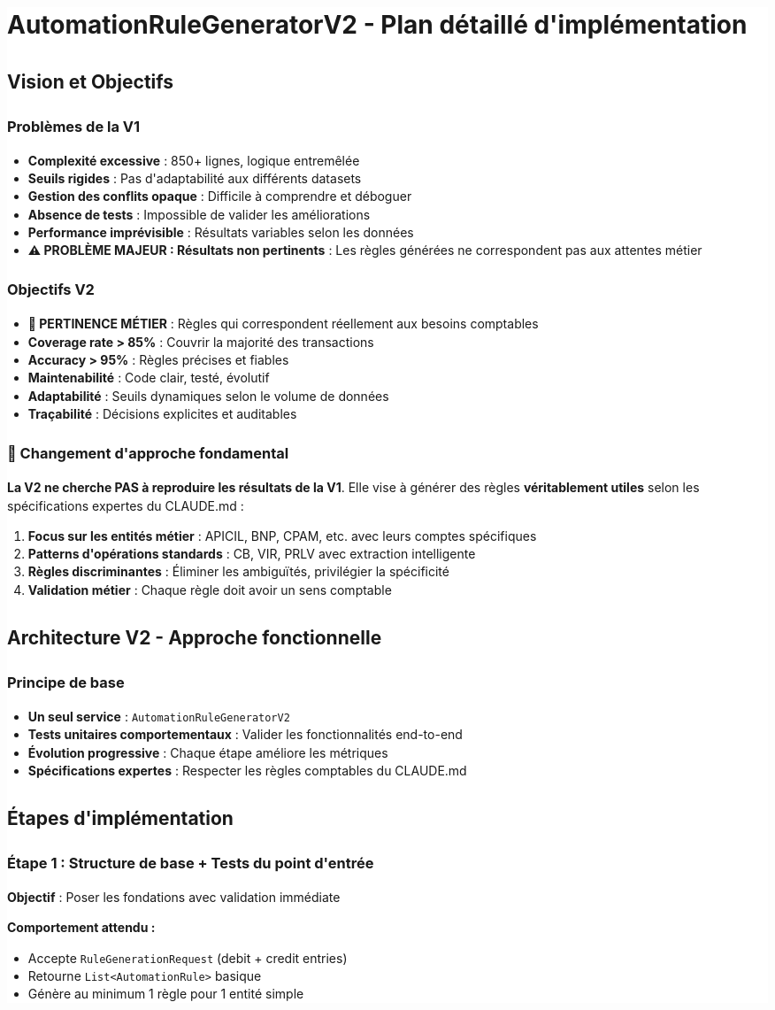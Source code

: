# AutomationRuleGeneratorV2 - Plan détaillé d'implémentation

## Vision et Objectifs

### Problèmes de la V1
- **Complexité excessive** : 850+ lignes, logique entremêlée
- **Seuils rigides** : Pas d'adaptabilité aux différents datasets
- **Gestion des conflits opaque** : Difficile à comprendre et déboguer
- **Absence de tests** : Impossible de valider les améliorations
- **Performance imprévisible** : Résultats variables selon les données
- **⚠️ PROBLÈME MAJEUR : Résultats non pertinents** : Les règles générées ne correspondent pas aux attentes métier

### Objectifs V2
- **🎯 PERTINENCE MÉTIER** : Règles qui correspondent réellement aux besoins comptables
- **Coverage rate > 85%** : Couvrir la majorité des transactions
- **Accuracy > 95%** : Règles précises et fiables
- **Maintenabilité** : Code clair, testé, évolutif
- **Adaptabilité** : Seuils dynamiques selon le volume de données
- **Traçabilité** : Décisions explicites et auditables

### 🔄 Changement d'approche fondamental
**La V2 ne cherche PAS à reproduire les résultats de la V1**. Elle vise à générer des règles **véritablement utiles** selon les spécifications expertes du CLAUDE.md :

1. **Focus sur les entités métier** : APICIL, BNP, CPAM, etc. avec leurs comptes spécifiques
2. **Patterns d'opérations standards** : CB, VIR, PRLV avec extraction intelligente
3. **Règles discriminantes** : Éliminer les ambiguïtés, privilégier la spécificité
4. **Validation métier** : Chaque règle doit avoir un sens comptable

## Architecture V2 - Approche fonctionnelle

### Principe de base
- **Un seul service** : `AutomationRuleGeneratorV2`
- **Tests unitaires comportementaux** : Valider les fonctionnalités end-to-end
- **Évolution progressive** : Chaque étape améliore les métriques
- **Spécifications expertes** : Respecter les règles comptables du CLAUDE.md

## Étapes d'implémentation

### Étape 1 : Structure de base + Tests du point d'entrée
**Objectif** : Poser les fondations avec validation immédiate

**Comportement attendu :**
- Accepte `RuleGenerationRequest` (debit + credit entries)
- Retourne `List<AutomationRule>` basique
- Génère au minimum 1 règle pour 1 entité simple

